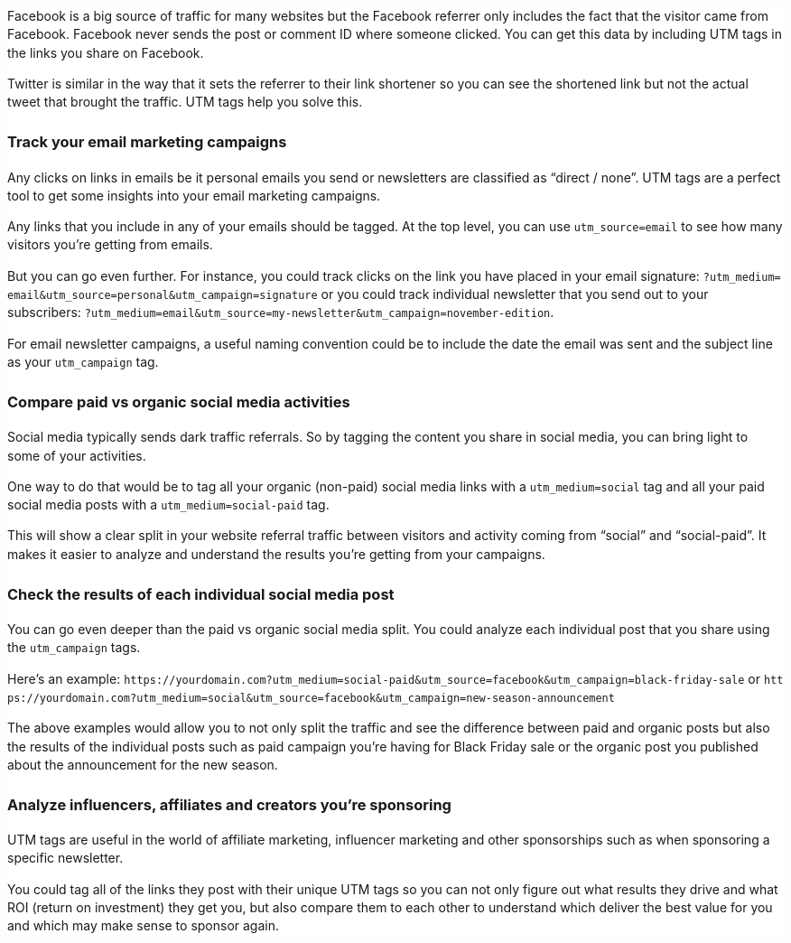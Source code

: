 Facebook is a big source of traffic for many websites but the Facebook referrer only includes the fact that the visitor came from Facebook. Facebook never sends the post or comment ID where someone clicked. You can get this data by including UTM tags in the links you share on Facebook.

Twitter is similar in the way that it sets the referrer to their link shortener so you can see the shortened link but not the actual tweet that brought the traffic. UTM tags help you solve this.

### Track your email marketing campaigns

Any clicks on links in emails be it personal emails you send or newsletters are classified as “direct / none”. UTM tags are a perfect tool to get some insights into your email marketing campaigns.

Any links that you include in any of your emails should be tagged. At the top level, you can use  `utm_source=email`  to see how many visitors you’re getting from emails.

But you can go even further. For instance, you could track clicks on the link you have placed in your email signature: `?utm_medium=email&utm_source=personal&utm_campaign=signature` or you could track individual newsletter that you send out to your subscribers: `?utm_medium=email&utm_source=my-newsletter&utm_campaign=november-edition`.

For email newsletter campaigns, a useful naming convention could be to include the date the email was sent and the subject line as your  `utm_campaign`  tag.

### Compare paid vs organic social media activities

Social media typically sends dark traffic referrals. So by tagging the content you share in social media, you can bring light to some of your activities.

One way to do that would be to tag all your organic (non-paid) social media links with a  `utm_medium=social`  tag and all your paid social media posts with a  `utm_medium=social-paid`  tag.

This will show a clear split in your website referral traffic between visitors and activity coming from “social” and “social-paid”. It makes it easier to analyze and understand the results you’re getting from your campaigns.

### Check the results of each individual social media post

You can go even deeper than the paid vs organic social media split. You could analyze each individual post that you share using the  `utm_campaign`  tags. 

Here’s an example: `https://yourdomain.com?utm_medium=social-paid&utm_source=facebook&utm_campaign=black-friday-sale` or `https://yourdomain.com?utm_medium=social&utm_source=facebook&utm_campaign=new-season-announcement`

The above examples would allow you to not only split the traffic and see the difference between paid and organic posts but also the results of the individual posts such as paid campaign you’re having for Black Friday sale or the organic post you published about the announcement for the new season.

### Analyze influencers, affiliates and creators you’re sponsoring

UTM tags are useful in the world of affiliate marketing, influencer marketing and other sponsorships such as when sponsoring a specific newsletter.

You could tag all of the links they post with their unique UTM tags so you can not only figure out what results they drive and what ROI (return on investment) they get you, but also compare them to each other to understand which deliver the best value for you and which may make sense to sponsor again.
